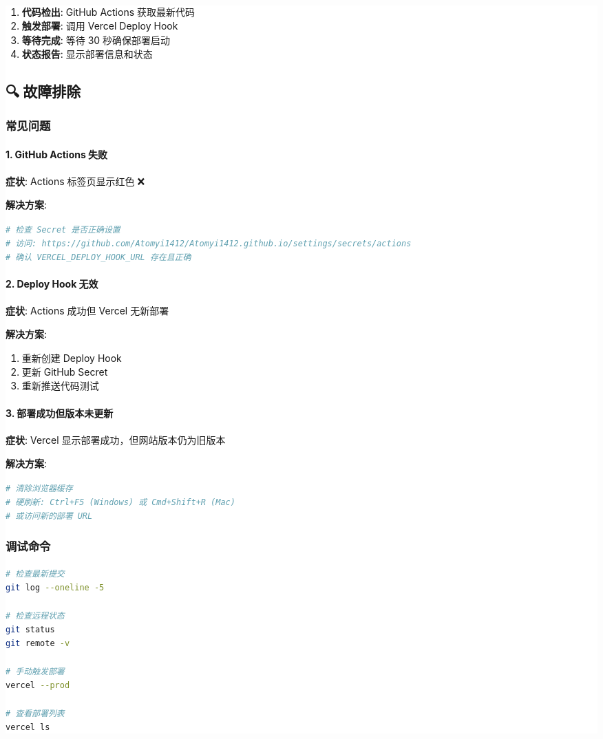 1. **代码检出**: GitHub Actions 获取最新代码
2. **触发部署**: 调用 Vercel Deploy Hook
3. **等待完成**: 等待 30 秒确保部署启动
4. **状态报告**: 显示部署信息和状态

## 🔍 故障排除

### 常见问题

#### 1. GitHub Actions 失败

**症状**: Actions 标签页显示红色 ❌

**解决方案**:
```bash
# 检查 Secret 是否正确设置
# 访问: https://github.com/Atomyi1412/Atomyi1412.github.io/settings/secrets/actions
# 确认 VERCEL_DEPLOY_HOOK_URL 存在且正确
```

#### 2. Deploy Hook 无效

**症状**: Actions 成功但 Vercel 无新部署

**解决方案**:
1. 重新创建 Deploy Hook
2. 更新 GitHub Secret
3. 重新推送代码测试

#### 3. 部署成功但版本未更新

**症状**: Vercel 显示部署成功，但网站版本仍为旧版本

**解决方案**:
```bash
# 清除浏览器缓存
# 硬刷新: Ctrl+F5 (Windows) 或 Cmd+Shift+R (Mac)
# 或访问新的部署 URL
```

### 调试命令

```bash
# 检查最新提交
git log --oneline -5

# 检查远程状态
git status
git remote -v

# 手动触发部署
vercel --prod

# 查看部署列表
vercel ls
```
